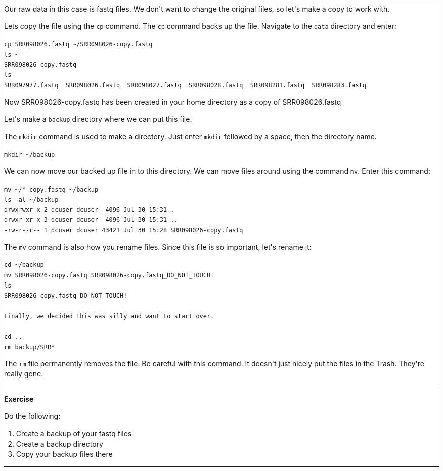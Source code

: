 
Our raw data in this case is fastq files.  We don't want to change the original files,
so let's make a copy to work with.

Lets copy the file using the `cp` command. The `cp`
command backs up the file. Navigate to the `data` directory and enter:

    cp SRR098026.fastq ~/SRR098026-copy.fastq
    ls ~
    SRR098026-copy.fastq
    ls
    SRR097977.fastq  SRR098026.fastq  SRR098027.fastq  SRR098028.fastq  SRR098281.fastq  SRR098283.fastq

Now SRR098026-copy.fastq has been created in your home directory as a copy of SRR098026.fastq

Let's make a `backup` directory where we can put this file.

The `mkdir` command is used to make a directory. Just enter `mkdir`
followed by a space, then the directory name.

    mkdir ~/backup

We can now move our backed up file in to this directory. We can
move files around using the command `mv`. Enter this command:

    mv ~/*-copy.fastq ~/backup
    ls -al ~/backup
    drwxrwxr-x 2 dcuser dcuser  4096 Jul 30 15:31 .
    drwxr-xr-x 3 dcuser dcuser  4096 Jul 30 15:31 ..
    -rw-r--r-- 1 dcuser dcuser 43421 Jul 30 15:28 SRR098026-copy.fastq

The `mv` command is also how you rename files. Since this file is so
important, let's rename it:

    cd ~/backup
    mv SRR098026-copy.fastq SRR098026-copy.fastq_DO_NOT_TOUCH!
    ls
    SRR098026-copy.fastq_DO_NOT_TOUCH!

    Finally, we decided this was silly and want to start over.

    cd ..
    rm backup/SRR*

The `rm` file permanently removes the file. Be careful with this command. It doesn't
just nicely put the files in the Trash. They're really gone.



* * * *
**Exercise**

Do the following:

1.  Create a backup of your fastq files
2.  Create a backup directory
3.  Copy your backup files there

* * * *
